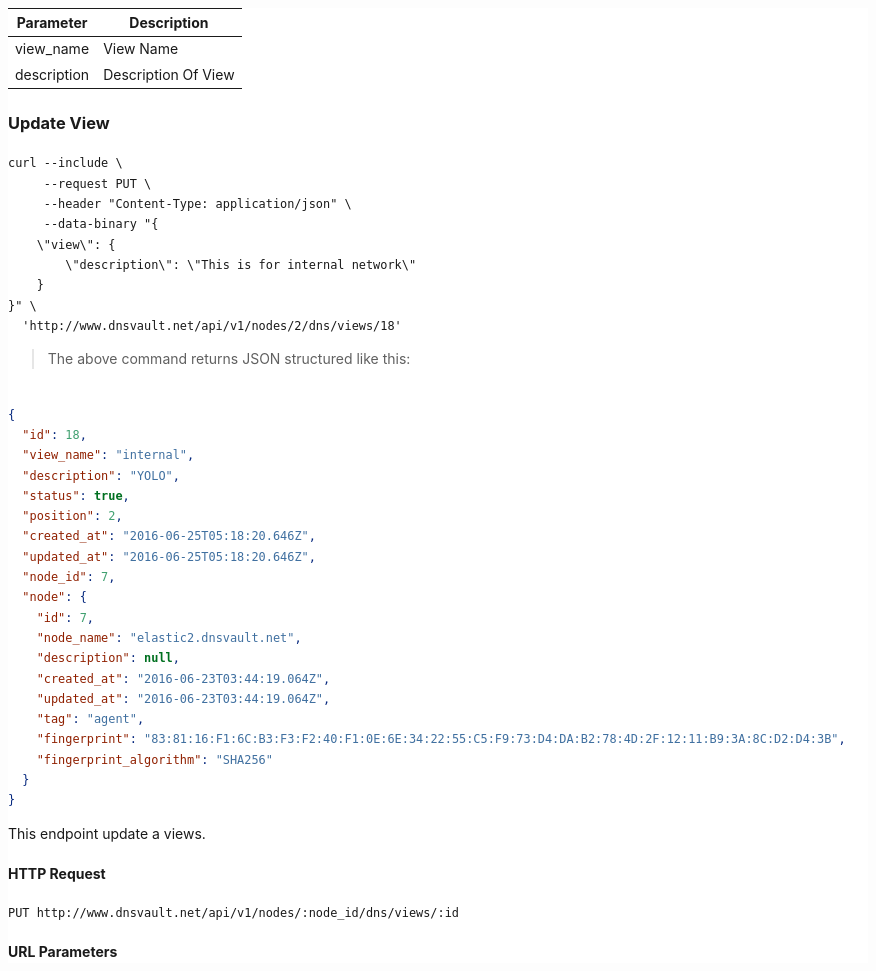 Parameter | Description
--------- | -----------
view_name | View Name
description | Description Of View

### Update View

```shell
curl --include \
     --request PUT \
     --header "Content-Type: application/json" \
     --data-binary "{
    \"view\": {
        \"description\": \"This is for internal network\"
    }
}" \
  'http://www.dnsvault.net/api/v1/nodes/2/dns/views/18'
```


> The above command returns JSON structured like this:

```json

{
  "id": 18,
  "view_name": "internal",
  "description": "YOLO",
  "status": true,
  "position": 2,
  "created_at": "2016-06-25T05:18:20.646Z",
  "updated_at": "2016-06-25T05:18:20.646Z",
  "node_id": 7,
  "node": {
    "id": 7,
    "node_name": "elastic2.dnsvault.net",
    "description": null,
    "created_at": "2016-06-23T03:44:19.064Z",
    "updated_at": "2016-06-23T03:44:19.064Z",
    "tag": "agent",
    "fingerprint": "83:81:16:F1:6C:B3:F3:F2:40:F1:0E:6E:34:22:55:C5:F9:73:D4:DA:B2:78:4D:2F:12:11:B9:3A:8C:D2:D4:3B",
    "fingerprint_algorithm": "SHA256"
  }
}

```

This endpoint update a views.

#### HTTP Request

`PUT http://www.dnsvault.net/api/v1/nodes/:node_id/dns/views/:id`

#### URL Parameters
